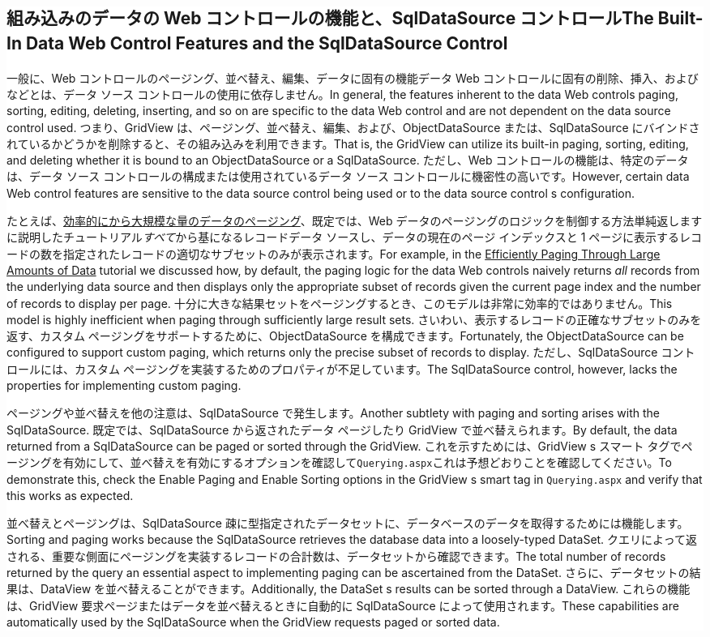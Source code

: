 ## <a name="the-built-in-data-web-control-features-and-the-sqldatasource-control"></a><span data-ttu-id="f519d-221">組み込みのデータの Web コントロールの機能と、SqlDataSource コントロール</span><span class="sxs-lookup"><span data-stu-id="f519d-221">The Built-In Data Web Control Features and the SqlDataSource Control</span></span>

<span data-ttu-id="f519d-222">一般に、Web コントロールのページング、並べ替え、編集、データに固有の機能データ Web コントロールに固有の削除、挿入、およびなどとは、データ ソース コントロールの使用に依存しません。</span><span class="sxs-lookup"><span data-stu-id="f519d-222">In general, the features inherent to the data Web controls paging, sorting, editing, deleting, inserting, and so on are specific to the data Web control and are not dependent on the data source control used.</span></span> <span data-ttu-id="f519d-223">つまり、GridView は、ページング、並べ替え、編集、および、ObjectDataSource または、SqlDataSource にバインドされているかどうかを削除すると、その組み込みを利用できます。</span><span class="sxs-lookup"><span data-stu-id="f519d-223">That is, the GridView can utilize its built-in paging, sorting, editing, and deleting whether it is bound to an ObjectDataSource or a SqlDataSource.</span></span> <span data-ttu-id="f519d-224">ただし、Web コントロールの機能は、特定のデータは、データ ソース コントロールの構成または使用されているデータ ソース コントロールに機密性の高いです。</span><span class="sxs-lookup"><span data-stu-id="f519d-224">However, certain data Web control features are sensitive to the data source control being used or to the data source control s configuration.</span></span>

<span data-ttu-id="f519d-225">たとえば、[効率的にから大規模な量のデータのページング](../paging-and-sorting/efficiently-paging-through-large-amounts-of-data-cs.md)、既定では、Web データのページングのロジックを制御する方法単純返しますに説明したチュートリアル*すべて*から基になるレコードデータ ソースし、データの現在のページ インデックスと 1 ページに表示するレコードの数を指定されたレコードの適切なサブセットのみが表示されます。</span><span class="sxs-lookup"><span data-stu-id="f519d-225">For example, in the [Efficiently Paging Through Large Amounts of Data](../paging-and-sorting/efficiently-paging-through-large-amounts-of-data-cs.md) tutorial we discussed how, by default, the paging logic for the data Web controls naively returns *all* records from the underlying data source and then displays only the appropriate subset of records given the current page index and the number of records to display per page.</span></span> <span data-ttu-id="f519d-226">十分に大きな結果セットをページングするとき、このモデルは非常に効率的ではありません。</span><span class="sxs-lookup"><span data-stu-id="f519d-226">This model is highly inefficient when paging through sufficiently large result sets.</span></span> <span data-ttu-id="f519d-227">さいわい、表示するレコードの正確なサブセットのみを返す、カスタム ページングをサポートするために、ObjectDataSource を構成できます。</span><span class="sxs-lookup"><span data-stu-id="f519d-227">Fortunately, the ObjectDataSource can be configured to support custom paging, which returns only the precise subset of records to display.</span></span> <span data-ttu-id="f519d-228">ただし、SqlDataSource コントロールには、カスタム ページングを実装するためのプロパティが不足しています。</span><span class="sxs-lookup"><span data-stu-id="f519d-228">The SqlDataSource control, however, lacks the properties for implementing custom paging.</span></span>

<span data-ttu-id="f519d-229">ページングや並べ替えを他の注意は、SqlDataSource で発生します。</span><span class="sxs-lookup"><span data-stu-id="f519d-229">Another subtlety with paging and sorting arises with the SqlDataSource.</span></span> <span data-ttu-id="f519d-230">既定では、SqlDataSource から返されたデータ ページしたり GridView で並べ替えられます。</span><span class="sxs-lookup"><span data-stu-id="f519d-230">By default, the data returned from a SqlDataSource can be paged or sorted through the GridView.</span></span> <span data-ttu-id="f519d-231">これを示すためには、GridView s スマート タグでページングを有効にして、並べ替えを有効にするオプションを確認して`Querying.aspx`これは予想どおりことを確認してください。</span><span class="sxs-lookup"><span data-stu-id="f519d-231">To demonstrate this, check the Enable Paging and Enable Sorting options in the GridView s smart tag in `Querying.aspx` and verify that this works as expected.</span></span>

<span data-ttu-id="f519d-232">並べ替えとページングは、SqlDataSource 疎に型指定されたデータセットに、データベースのデータを取得するためには機能します。</span><span class="sxs-lookup"><span data-stu-id="f519d-232">Sorting and paging works because the SqlDataSource retrieves the database data into a loosely-typed DataSet.</span></span> <span data-ttu-id="f519d-233">クエリによって返される、重要な側面にページングを実装するレコードの合計数は、データセットから確認できます。</span><span class="sxs-lookup"><span data-stu-id="f519d-233">The total number of records returned by the query an essential aspect to implementing paging can be ascertained from the DataSet.</span></span> <span data-ttu-id="f519d-234">さらに、データセットの結果は、DataView を並べ替えることができます。</span><span class="sxs-lookup"><span data-stu-id="f519d-234">Additionally, the DataSet s results can be sorted through a DataView.</span></span> <span data-ttu-id="f519d-235">これらの機能は、GridView 要求ページまたはデータを並べ替えるときに自動的に SqlDataSource によって使用されます。</span><span class="sxs-lookup"><span data-stu-id="f519d-235">These capabilities are automatically used by the SqlDataSource when the GridView requests paged or sorted data.</span></span>
